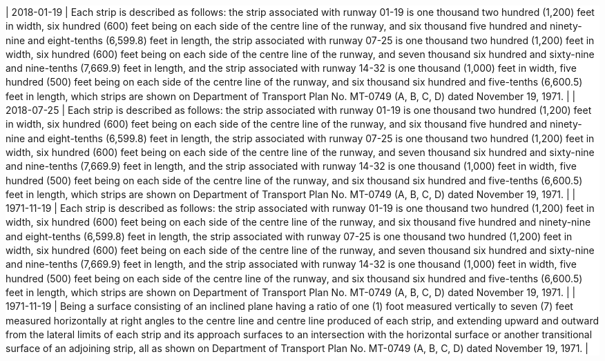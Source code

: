 | 2018-01-19 | Each strip is described as follows: the strip associated with runway 01-19 is one thousand two hundred (1,200) feet in width, six hundred (600) feet being on each side of the centre line of the runway, and six thousand five hundred and ninety-nine and eight-tenths (6,599.8) feet in length, the strip associated with runway 07-25 is one thousand two hundred (1,200) feet in width, six hundred (600) feet being on each side of the centre line of the runway, and seven thousand six hundred and sixty-nine and nine-tenths (7,669.9) feet in length, and the strip associated with runway 14-32 is one thousand (1,000) feet in width, five hundred (500) feet being on each side of the centre line of the runway, and six thousand six hundred and five-tenths (6,600.5) feet in length, which strips are shown on Department of Transport Plan No. MT-0749 (A, B, C, D) dated November 19, 1971.                                                                                                                                                                                                                                                                                                                                                                                                                 |
| 2018-07-25 | Each strip is described as follows: the strip associated with runway 01-19 is one thousand two hundred (1,200) feet in width, six hundred (600) feet being on each side of the centre line of the runway, and six thousand five hundred and ninety-nine and eight-tenths (6,599.8) feet in length, the strip associated with runway 07-25 is one thousand two hundred (1,200) feet in width, six hundred (600) feet being on each side of the centre line of the runway, and seven thousand six hundred and sixty-nine and nine-tenths (7,669.9) feet in length, and the strip associated with runway 14-32 is one thousand (1,000) feet in width, five hundred (500) feet being on each side of the centre line of the runway, and six thousand six hundred and five-tenths (6,600.5) feet in length, which strips are shown on Department of Transport Plan No. MT-0749 (A, B, C, D) dated November 19, 1971.                                                                                                                                                                                                                                                                                                                                                                                                                 |
| 1971-11-19 | Each strip is described as follows: the strip associated with runway 01-19 is one thousand two hundred (1,200) feet in width, six hundred (600) feet being on each side of the centre line of the runway, and six thousand five hundred and ninety-nine and eight-tenths (6,599.8) feet in length, the strip associated with runway 07-25 is one thousand two hundred (1,200) feet in width, six hundred (600) feet being on each side of the centre line of the runway, and seven thousand six hundred and sixty-nine and nine-tenths (7,669.9) feet in length, and the strip associated with runway 14-32 is one thousand (1,000) feet in width, five hundred (500) feet being on each side of the centre line of the runway, and six thousand six hundred and five-tenths (6,600.5) feet in length, which strips are shown on Department of Transport Plan No. MT-0749 (A, B, C, D) dated November 19, 1971.                                                                                                                                                                                                                                                                                                                                                                                                                 |
| 1971-11-19 | Being a surface consisting of an inclined plane having a ratio of one (1) foot measured vertically to seven (7) feet measured horizontally at right angles to the centre line and centre line produced of each strip, and extending upward and outward from the lateral limits of each strip and its approach surfaces to an intersection with the horizontal surface or another transitional surface of an adjoining strip, all as shown on Department of Transport Plan No. MT-0749 (A, B, C, D) dated November 19, 1971.                                                                                                                                                                                                                                                                                                                                                                                                                                                                                                                                                                                                                                                                                                                                                                                                     |


